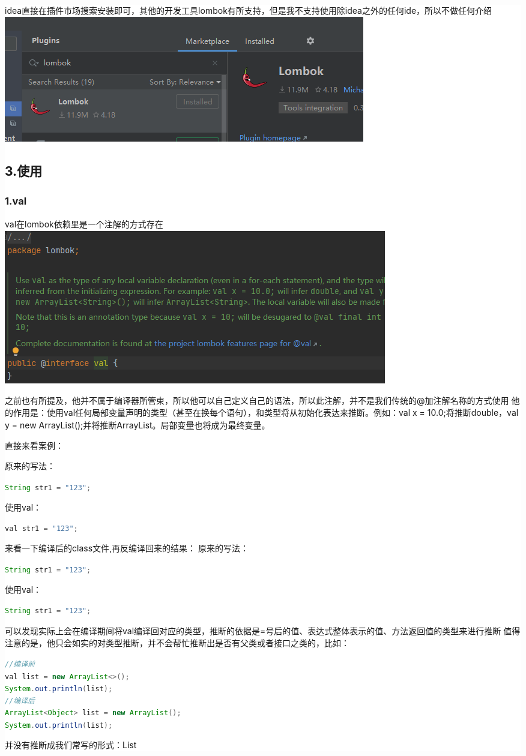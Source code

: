 idea直接在插件市场搜索安装即可，其他的开发工具lombok有所支持，但是我不支持使用除idea之外的任何ide，所以不做任何介绍
![img_1.png](img_1.png)
## 3.使用
### 1.val
val在lombok依赖里是一个注解的方式存在
![img_2.png](img_2.png)

之前也有所提及，他并不属于编译器所管束，所以他可以自己定义自己的语法，所以此注解，并不是我们传统的@加注解名称的方式使用
他的作用是：使用val任何局部变量声明的类型（甚至在换每个语句），和类型将从初始化表达来推断。例如：val x = 10.0;将推断double，val y = new ArrayList<String>();并将推断ArrayList<String>。局部变量也将成为最终变量。

直接来看案例：

原来的写法：
```java
String str1 = "123";
```
使用val：
```java
val str1 = "123";
```
来看一下编译后的class文件,再反编译回来的结果：
原来的写法：
```java
String str1 = "123";
```
使用val：
```java
String str1 = "123";
```
可以发现实际上会在编译期间将val编译回对应的类型，推断的依据是=号后的值、表达式整体表示的值、方法返回值的类型来进行推断
值得注意的是，他只会如实的对类型推断，并不会帮忙推断出是否有父类或者接口之类的，比如：
```java
//编译前
val list = new ArrayList<>();
System.out.println(list);
//编译后
ArrayList<Object> list = new ArrayList();
System.out.println(list);
```
并没有推断成我们常写的形式：List<Object> list = new ArrayList<>();因为他如果推断成List的话，